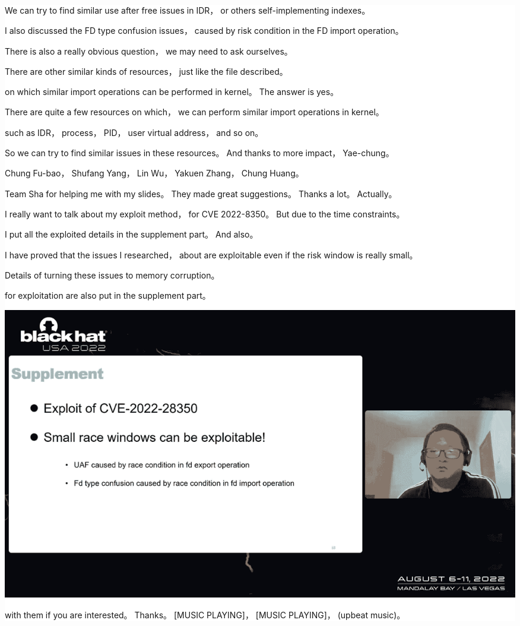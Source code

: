  We can try to find similar use after free issues in IDR， or others self-implementing indexes。

 I also discussed the FD type confusion issues， caused by risk condition in the FD import operation。

 There is also a really obvious question， we may need to ask ourselves。

 There are other similar kinds of resources， just like the file described。

 on which similar import operations can be performed in kernel。 The answer is yes。

 There are quite a few resources on which， we can perform similar import operations in kernel。

 such as IDR， process， PID， user virtual address， and so on。

 So we can try to find similar issues in these resources。 And thanks to more impact， Yae-chung。

 Chung Fu-bao， Shufang Yang， Lin Wu， Yakuen Zhang， Chung Huang。

 Team Sha for helping me with my slides。 They made great suggestions。 Thanks a lot。 Actually。

 I really want to talk about my exploit method， for CVE 2022-8350。 But due to the time constraints。

 I put all the exploited details in the supplement part。 And also。

 I have proved that the issues I researched， about are exploitable even if the risk window is really small。

 Details of turning these issues to memory corruption。

 for exploitation are also put in the supplement part。



![](img/21e1aaaf4eb762120b1c840e92ab4f22_27.png)

 with them if you are interested。 Thanks。 [MUSIC PLAYING]， [MUSIC PLAYING]， (upbeat music)。

